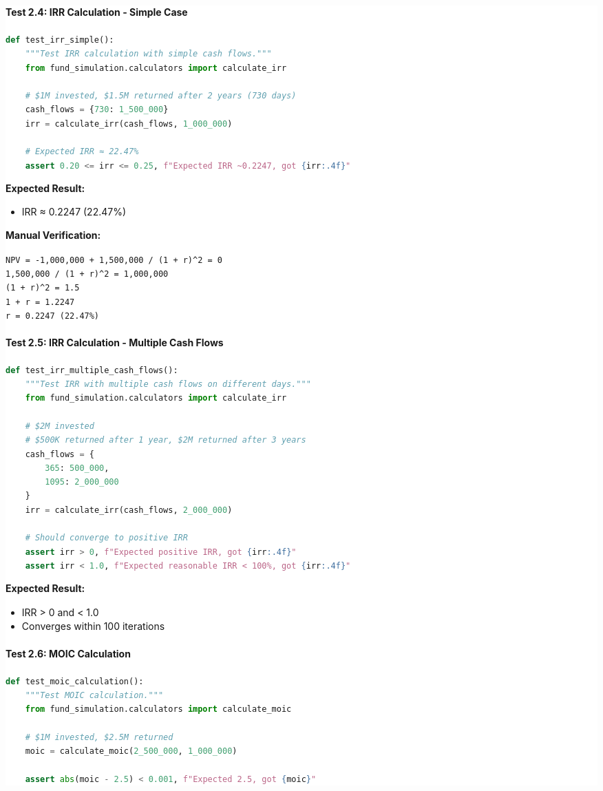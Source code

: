 #### Test 2.4: IRR Calculation - Simple Case

```python
def test_irr_simple():
    """Test IRR calculation with simple cash flows."""
    from fund_simulation.calculators import calculate_irr

    # $1M invested, $1.5M returned after 2 years (730 days)
    cash_flows = {730: 1_500_000}
    irr = calculate_irr(cash_flows, 1_000_000)

    # Expected IRR ≈ 22.47%
    assert 0.20 <= irr <= 0.25, f"Expected IRR ~0.2247, got {irr:.4f}"
```

**Expected Result:**
- IRR ≈ 0.2247 (22.47%)

**Manual Verification:**
```
NPV = -1,000,000 + 1,500,000 / (1 + r)^2 = 0
1,500,000 / (1 + r)^2 = 1,000,000
(1 + r)^2 = 1.5
1 + r = 1.2247
r = 0.2247 (22.47%)
```

#### Test 2.5: IRR Calculation - Multiple Cash Flows

```python
def test_irr_multiple_cash_flows():
    """Test IRR with multiple cash flows on different days."""
    from fund_simulation.calculators import calculate_irr

    # $2M invested
    # $500K returned after 1 year, $2M returned after 3 years
    cash_flows = {
        365: 500_000,
        1095: 2_000_000
    }
    irr = calculate_irr(cash_flows, 2_000_000)

    # Should converge to positive IRR
    assert irr > 0, f"Expected positive IRR, got {irr:.4f}"
    assert irr < 1.0, f"Expected reasonable IRR < 100%, got {irr:.4f}"
```

**Expected Result:**
- IRR > 0 and < 1.0
- Converges within 100 iterations

#### Test 2.6: MOIC Calculation

```python
def test_moic_calculation():
    """Test MOIC calculation."""
    from fund_simulation.calculators import calculate_moic

    # $1M invested, $2.5M returned
    moic = calculate_moic(2_500_000, 1_000_000)

    assert abs(moic - 2.5) < 0.001, f"Expected 2.5, got {moic}"
```
